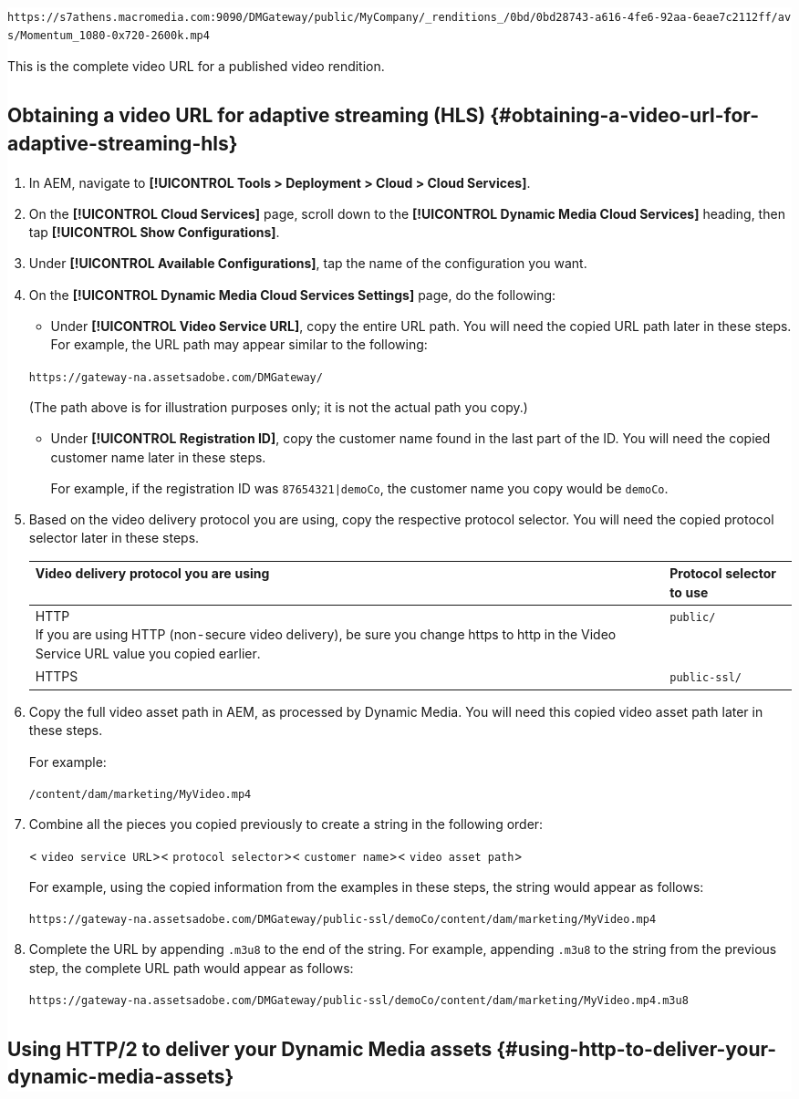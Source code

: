    `https://s7athens.macromedia.com:9090/DMGateway/public/MyCompany/_renditions_/0bd/0bd28743-a616-4fe6-92aa-6eae7c2112ff/avs/Momentum_1080-0x720-2600k.mp4`

   This is the complete video URL for a published video rendition.

## Obtaining a video URL for adaptive streaming (HLS) {#obtaining-a-video-url-for-adaptive-streaming-hls}

1. In AEM, navigate to **[!UICONTROL Tools > Deployment > Cloud > Cloud Services]**.
1. On the **[!UICONTROL Cloud Services]** page, scroll down to the **[!UICONTROL Dynamic Media Cloud Services]** heading, then tap **[!UICONTROL Show Configurations]**.
1. Under **[!UICONTROL Available Configurations]**, tap the name of the configuration you want.
1. On the **[!UICONTROL Dynamic Media Cloud Services Settings]** page, do the following:

    * Under **[!UICONTROL Video Service URL]**, copy the entire URL path. You will need the copied URL path later in these steps. For example, the URL path may appear similar to the following:

   `https://gateway-na.assetsadobe.com/DMGateway/`

   (The path above is for illustration purposes only; it is not the actual path you copy.)

    * Under **[!UICONTROL Registration ID]**, copy the customer name found in the last part of the ID. You will need the copied customer name later in these steps. 
  
      For example, if the registration ID was `87654321|demoCo`, the customer name you copy would be `demoCo`.

1. Based on the video delivery protocol you are using, copy the respective protocol selector. You will need the copied protocol selector later in these steps.

    | Video delivery protocol you are using | Protocol selector to use |
    |---|---|
    | HTTP <br> If you are using HTTP (non-secure video delivery), be sure you change https to http in the Video Service URL value you copied earlier.| `public/` |
    | HTTPS | `public-ssl/` |

1. Copy the full video asset path in AEM, as processed by Dynamic Media. You will need this copied video asset path later in these steps.

   For example:

   `/content/dam/marketing/MyVideo.mp4`

1. Combine all the pieces you copied previously to create a string in the following order:

   < `video service URL`>< `protocol selector`>< `customer name`>< `video asset path`&gt;

   For example, using the copied information from the examples in these steps, the string would appear as follows:

   `https://gateway-na.assetsadobe.com/DMGateway/public-ssl/demoCo/content/dam/marketing/MyVideo.mp4`

1. Complete the URL by appending `.m3u8` to the end of the string. For example, appending `.m3u8` to the string from the previous step, the complete URL path would appear as follows:

   `https://gateway-na.assetsadobe.com/DMGateway/public-ssl/demoCo/content/dam/marketing/MyVideo.mp4.m3u8`

## Using HTTP/2 to deliver your Dynamic Media assets {#using-http-to-deliver-your-dynamic-media-assets}
